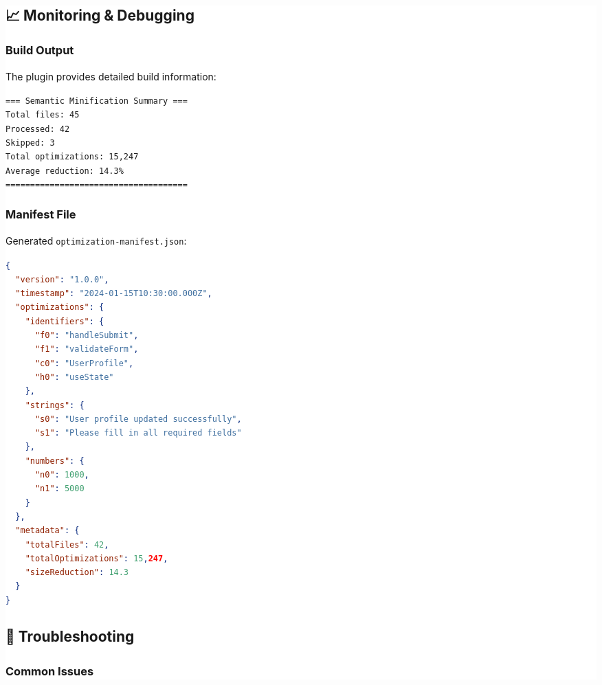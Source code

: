 ## 📈 **Monitoring & Debugging**

### **Build Output**

The plugin provides detailed build information:

```bash
=== Semantic Minification Summary ===
Total files: 45
Processed: 42
Skipped: 3
Total optimizations: 15,247
Average reduction: 14.3%
=====================================
```

### **Manifest File**

Generated `optimization-manifest.json`:

```json
{
  "version": "1.0.0",
  "timestamp": "2024-01-15T10:30:00.000Z",
  "optimizations": {
    "identifiers": {
      "f0": "handleSubmit",
      "f1": "validateForm",
      "c0": "UserProfile",
      "h0": "useState"
    },
    "strings": {
      "s0": "User profile updated successfully",
      "s1": "Please fill in all required fields"
    },
    "numbers": {
      "n0": 1000,
      "n1": 5000
    }
  },
  "metadata": {
    "totalFiles": 42,
    "totalOptimizations": 15,247,
    "sizeReduction": 14.3
  }
}
```

## 🚨 **Troubleshooting**

### **Common Issues**
